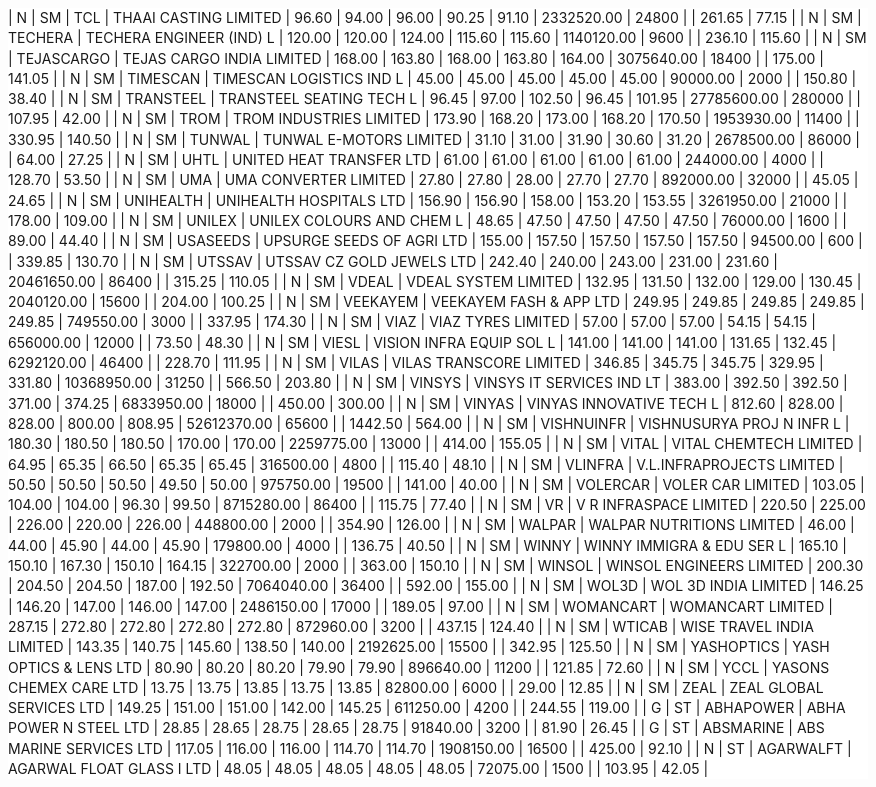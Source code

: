 | N | SM | TCL | THAAI CASTING LIMITED | 96.60 | 94.00 | 96.00 | 90.25 | 91.10 | 2332520.00 | 24800 |  | 261.65 | 77.15 |
| N | SM | TECHERA | TECHERA ENGINEER (IND) L | 120.00 | 120.00 | 124.00 | 115.60 | 115.60 | 1140120.00 | 9600 |  | 236.10 | 115.60 |
| N | SM | TEJASCARGO | TEJAS CARGO INDIA LIMITED | 168.00 | 163.80 | 168.00 | 163.80 | 164.00 | 3075640.00 | 18400 |  | 175.00 | 141.05 |
| N | SM | TIMESCAN | TIMESCAN LOGISTICS IND L | 45.00 | 45.00 | 45.00 | 45.00 | 45.00 | 90000.00 | 2000 |  | 150.80 | 38.40 |
| N | SM | TRANSTEEL | TRANSTEEL SEATING TECH L | 96.45 | 97.00 | 102.50 | 96.45 | 101.95 | 27785600.00 | 280000 |  | 107.95 | 42.00 |
| N | SM | TROM | TROM INDUSTRIES LIMITED | 173.90 | 168.20 | 173.00 | 168.20 | 170.50 | 1953930.00 | 11400 |  | 330.95 | 140.50 |
| N | SM | TUNWAL | TUNWAL E-MOTORS LIMITED | 31.10 | 31.00 | 31.90 | 30.60 | 31.20 | 2678500.00 | 86000 |  | 64.00 | 27.25 |
| N | SM | UHTL | UNITED HEAT TRANSFER LTD | 61.00 | 61.00 | 61.00 | 61.00 | 61.00 | 244000.00 | 4000 |  | 128.70 | 53.50 |
| N | SM | UMA | UMA CONVERTER LIMITED | 27.80 | 27.80 | 28.00 | 27.70 | 27.70 | 892000.00 | 32000 |  | 45.05 | 24.65 |
| N | SM | UNIHEALTH | UNIHEALTH HOSPITALS LTD | 156.90 | 156.90 | 158.00 | 153.20 | 153.55 | 3261950.00 | 21000 |  | 178.00 | 109.00 |
| N | SM | UNILEX | UNILEX COLOURS AND CHEM L | 48.65 | 47.50 | 47.50 | 47.50 | 47.50 | 76000.00 | 1600 |  | 89.00 | 44.40 |
| N | SM | USASEEDS | UPSURGE SEEDS OF AGRI LTD | 155.00 | 157.50 | 157.50 | 157.50 | 157.50 | 94500.00 | 600 |  | 339.85 | 130.70 |
| N | SM | UTSSAV | UTSSAV CZ GOLD JEWELS LTD | 242.40 | 240.00 | 243.00 | 231.00 | 231.60 | 20461650.00 | 86400 |  | 315.25 | 110.05 |
| N | SM | VDEAL | VDEAL SYSTEM LIMITED | 132.95 | 131.50 | 132.00 | 129.00 | 130.45 | 2040120.00 | 15600 |  | 204.00 | 100.25 |
| N | SM | VEEKAYEM | VEEKAYEM FASH & APP LTD | 249.95 | 249.85 | 249.85 | 249.85 | 249.85 | 749550.00 | 3000 |  | 337.95 | 174.30 |
| N | SM | VIAZ | VIAZ TYRES LIMITED | 57.00 | 57.00 | 57.00 | 54.15 | 54.15 | 656000.00 | 12000 |  | 73.50 | 48.30 |
| N | SM | VIESL | VISION INFRA EQUIP SOL L | 141.00 | 141.00 | 141.00 | 131.65 | 132.45 | 6292120.00 | 46400 |  | 228.70 | 111.95 |
| N | SM | VILAS | VILAS TRANSCORE LIMITED | 346.85 | 345.75 | 345.75 | 329.95 | 331.80 | 10368950.00 | 31250 |  | 566.50 | 203.80 |
| N | SM | VINSYS | VINSYS IT SERVICES IND LT | 383.00 | 392.50 | 392.50 | 371.00 | 374.25 | 6833950.00 | 18000 |  | 450.00 | 300.00 |
| N | SM | VINYAS | VINYAS INNOVATIVE TECH L | 812.60 | 828.00 | 828.00 | 800.00 | 808.95 | 52612370.00 | 65600 |  | 1442.50 | 564.00 |
| N | SM | VISHNUINFR | VISHNUSURYA PROJ N INFR L | 180.30 | 180.50 | 180.50 | 170.00 | 170.00 | 2259775.00 | 13000 |  | 414.00 | 155.05 |
| N | SM | VITAL | VITAL CHEMTECH LIMITED | 64.95 | 65.35 | 66.50 | 65.35 | 65.45 | 316500.00 | 4800 |  | 115.40 | 48.10 |
| N | SM | VLINFRA | V.L.INFRAPROJECTS LIMITED | 50.50 | 50.50 | 50.50 | 49.50 | 50.00 | 975750.00 | 19500 |  | 141.00 | 40.00 |
| N | SM | VOLERCAR | VOLER CAR LIMITED | 103.05 | 104.00 | 104.00 | 96.30 | 99.50 | 8715280.00 | 86400 |  | 115.75 | 77.40 |
| N | SM | VR | V R INFRASPACE LIMITED | 220.50 | 225.00 | 226.00 | 220.00 | 226.00 | 448800.00 | 2000 |  | 354.90 | 126.00 |
| N | SM | WALPAR | WALPAR NUTRITIONS LIMITED | 46.00 | 44.00 | 45.90 | 44.00 | 45.90 | 179800.00 | 4000 |  | 136.75 | 40.50 |
| N | SM | WINNY | WINNY IMMIGRA & EDU SER L | 165.10 | 150.10 | 167.30 | 150.10 | 164.15 | 322700.00 | 2000 |  | 363.00 | 150.10 |
| N | SM | WINSOL | WINSOL ENGINEERS LIMITED | 200.30 | 204.50 | 204.50 | 187.00 | 192.50 | 7064040.00 | 36400 |  | 592.00 | 155.00 |
| N | SM | WOL3D | WOL 3D INDIA LIMITED | 146.25 | 146.20 | 147.00 | 146.00 | 147.00 | 2486150.00 | 17000 |  | 189.05 | 97.00 |
| N | SM | WOMANCART | WOMANCART LIMITED | 287.15 | 272.80 | 272.80 | 272.80 | 272.80 | 872960.00 | 3200 |  | 437.15 | 124.40 |
| N | SM | WTICAB | WISE TRAVEL INDIA LIMITED | 143.35 | 140.75 | 145.60 | 138.50 | 140.00 | 2192625.00 | 15500 |  | 342.95 | 125.50 |
| N | SM | YASHOPTICS | YASH OPTICS & LENS LTD | 80.90 | 80.20 | 80.20 | 79.90 | 79.90 | 896640.00 | 11200 |  | 121.85 | 72.60 |
| N | SM | YCCL | YASONS CHEMEX CARE LTD | 13.75 | 13.75 | 13.85 | 13.75 | 13.85 | 82800.00 | 6000 |  | 29.00 | 12.85 |
| N | SM | ZEAL | ZEAL GLOBAL SERVICES LTD | 149.25 | 151.00 | 151.00 | 142.00 | 145.25 | 611250.00 | 4200 |  | 244.55 | 119.00 |
| G | ST | ABHAPOWER | ABHA POWER N STEEL LTD | 28.85 | 28.65 | 28.75 | 28.65 | 28.75 | 91840.00 | 3200 |  | 81.90 | 26.45 |
| G | ST | ABSMARINE | ABS MARINE SERVICES LTD | 117.05 | 116.00 | 116.00 | 114.70 | 114.70 | 1908150.00 | 16500 |  | 425.00 | 92.10 |
| N | ST | AGARWALFT | AGARWAL FLOAT GLASS I LTD | 48.05 | 48.05 | 48.05 | 48.05 | 48.05 | 72075.00 | 1500 |  | 103.95 | 42.05 |